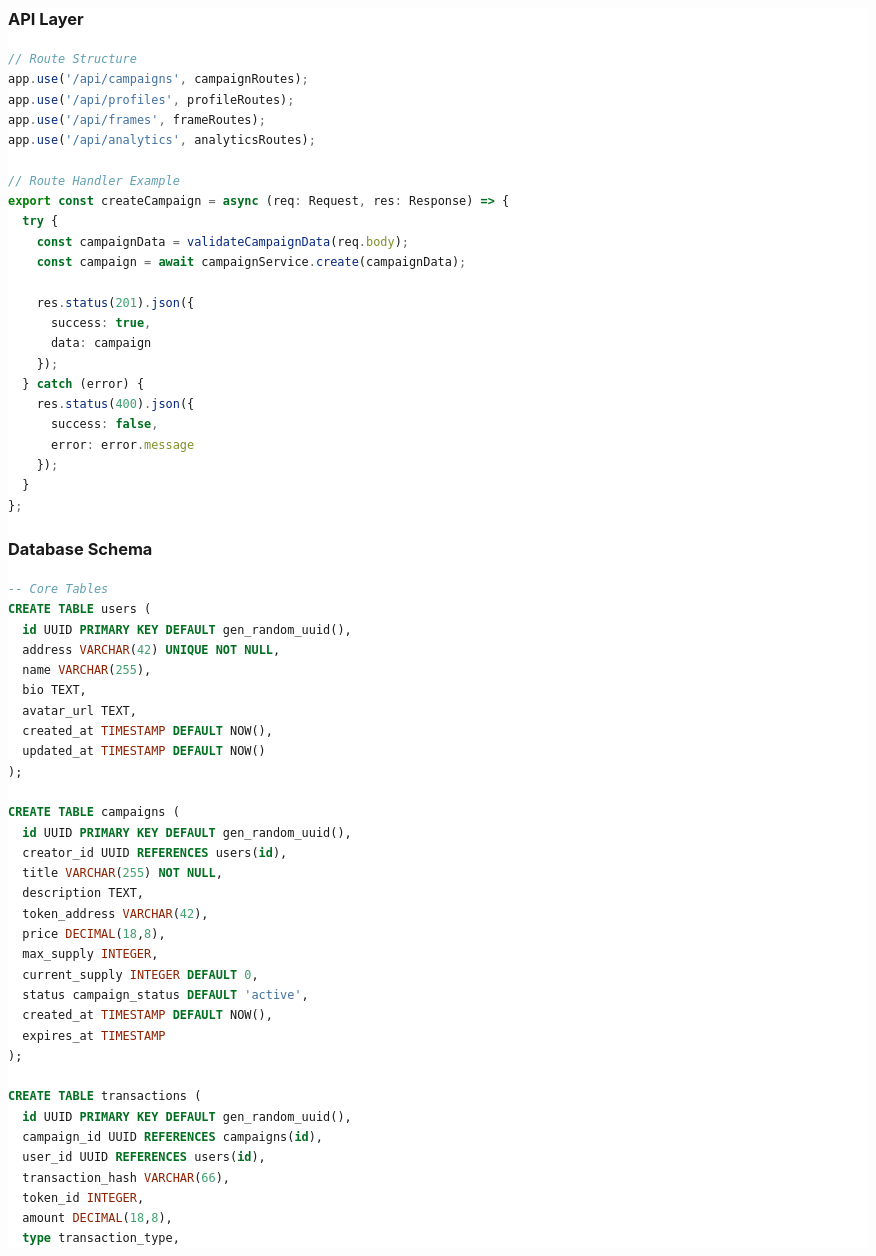 ### API Layer

```typescript
// Route Structure
app.use('/api/campaigns', campaignRoutes);
app.use('/api/profiles', profileRoutes);
app.use('/api/frames', frameRoutes);
app.use('/api/analytics', analyticsRoutes);

// Route Handler Example
export const createCampaign = async (req: Request, res: Response) => {
  try {
    const campaignData = validateCampaignData(req.body);
    const campaign = await campaignService.create(campaignData);
    
    res.status(201).json({
      success: true,
      data: campaign
    });
  } catch (error) {
    res.status(400).json({
      success: false,
      error: error.message
    });
  }
};
```

### Database Schema

```sql
-- Core Tables
CREATE TABLE users (
  id UUID PRIMARY KEY DEFAULT gen_random_uuid(),
  address VARCHAR(42) UNIQUE NOT NULL,
  name VARCHAR(255),
  bio TEXT,
  avatar_url TEXT,
  created_at TIMESTAMP DEFAULT NOW(),
  updated_at TIMESTAMP DEFAULT NOW()
);

CREATE TABLE campaigns (
  id UUID PRIMARY KEY DEFAULT gen_random_uuid(),
  creator_id UUID REFERENCES users(id),
  title VARCHAR(255) NOT NULL,
  description TEXT,
  token_address VARCHAR(42),
  price DECIMAL(18,8),
  max_supply INTEGER,
  current_supply INTEGER DEFAULT 0,
  status campaign_status DEFAULT 'active',
  created_at TIMESTAMP DEFAULT NOW(),
  expires_at TIMESTAMP
);

CREATE TABLE transactions (
  id UUID PRIMARY KEY DEFAULT gen_random_uuid(),
  campaign_id UUID REFERENCES campaigns(id),
  user_id UUID REFERENCES users(id),
  transaction_hash VARCHAR(66),
  token_id INTEGER,
  amount DECIMAL(18,8),
  type transaction_type,
```
